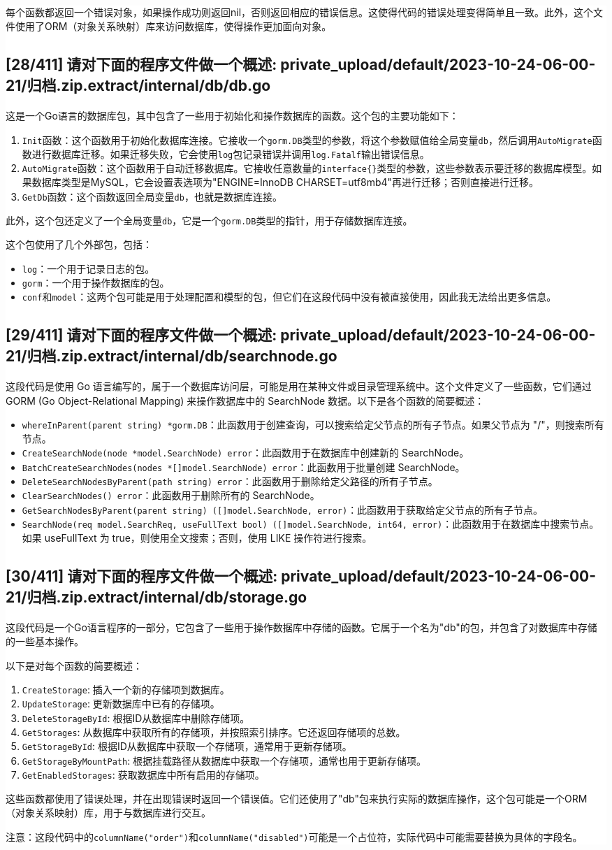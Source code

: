 每个函数都返回一个错误对象，如果操作成功则返回nil，否则返回相应的错误信息。这使得代码的错误处理变得简单且一致。此外，这个文件使用了ORM（对象关系映射）库来访问数据库，使得操作更加面向对象。

## [28/411] 请对下面的程序文件做一个概述: private_upload/default/2023-10-24-06-00-21/归档.zip.extract/internal/db/db.go

这是一个Go语言的数据库包，其中包含了一些用于初始化和操作数据库的函数。这个包的主要功能如下：

1. `Init`函数：这个函数用于初始化数据库连接。它接收一个`gorm.DB`类型的参数，将这个参数赋值给全局变量`db`，然后调用`AutoMigrate`函数进行数据库迁移。如果迁移失败，它会使用`log`包记录错误并调用`log.Fatalf`输出错误信息。
2. `AutoMigrate`函数：这个函数用于自动迁移数据库。它接收任意数量的`interface{}`类型的参数，这些参数表示要迁移的数据库模型。如果数据库类型是MySQL，它会设置表选项为"ENGINE=InnoDB CHARSET=utf8mb4"再进行迁移；否则直接进行迁移。
3. `GetDb`函数：这个函数返回全局变量`db`，也就是数据库连接。

此外，这个包还定义了一个全局变量`db`，它是一个`gorm.DB`类型的指针，用于存储数据库连接。

这个包使用了几个外部包，包括：

* `log`：一个用于记录日志的包。
* `gorm`：一个用于操作数据库的包。
* `conf`和`model`：这两个包可能是用于处理配置和模型的包，但它们在这段代码中没有被直接使用，因此我无法给出更多信息。

## [29/411] 请对下面的程序文件做一个概述: private_upload/default/2023-10-24-06-00-21/归档.zip.extract/internal/db/searchnode.go

这段代码是使用 Go 语言编写的，属于一个数据库访问层，可能是用在某种文件或目录管理系统中。这个文件定义了一些函数，它们通过 GORM (Go Object-Relational Mapping) 来操作数据库中的 SearchNode 数据。以下是各个函数的简要概述：

* `whereInParent(parent string) *gorm.DB`：此函数用于创建查询，可以搜索给定父节点的所有子节点。如果父节点为 "/"，则搜索所有节点。
* `CreateSearchNode(node *model.SearchNode) error`：此函数用于在数据库中创建新的 SearchNode。
* `BatchCreateSearchNodes(nodes *[]model.SearchNode) error`：此函数用于批量创建 SearchNode。
* `DeleteSearchNodesByParent(path string) error`：此函数用于删除给定父路径的所有子节点。
* `ClearSearchNodes() error`：此函数用于删除所有的 SearchNode。
* `GetSearchNodesByParent(parent string) ([]model.SearchNode, error)`：此函数用于获取给定父节点的所有子节点。
* `SearchNode(req model.SearchReq, useFullText bool) ([]model.SearchNode, int64, error)`：此函数用于在数据库中搜索节点。如果 useFullText 为 true，则使用全文搜索；否则，使用 LIKE 操作符进行搜索。

## [30/411] 请对下面的程序文件做一个概述: private_upload/default/2023-10-24-06-00-21/归档.zip.extract/internal/db/storage.go

这段代码是一个Go语言程序的一部分，它包含了一些用于操作数据库中存储的函数。它属于一个名为"db"的包，并包含了对数据库中存储的一些基本操作。

以下是对每个函数的简要概述：

1. `CreateStorage`: 插入一个新的存储项到数据库。
2. `UpdateStorage`: 更新数据库中已有的存储项。
3. `DeleteStorageById`: 根据ID从数据库中删除存储项。
4. `GetStorages`: 从数据库中获取所有的存储项，并按照索引排序。它还返回存储项的总数。
5. `GetStorageById`: 根据ID从数据库中获取一个存储项，通常用于更新存储项。
6. `GetStorageByMountPath`: 根据挂载路径从数据库中获取一个存储项，通常也用于更新存储项。
7. `GetEnabledStorages`: 获取数据库中所有启用的存储项。

这些函数都使用了错误处理，并在出现错误时返回一个错误值。它们还使用了"db"包来执行实际的数据库操作，这个包可能是一个ORM（对象关系映射）库，用于与数据库进行交互。

注意：这段代码中的`columnName("order")`和`columnName("disabled")`可能是一个占位符，实际代码中可能需要替换为具体的字段名。
